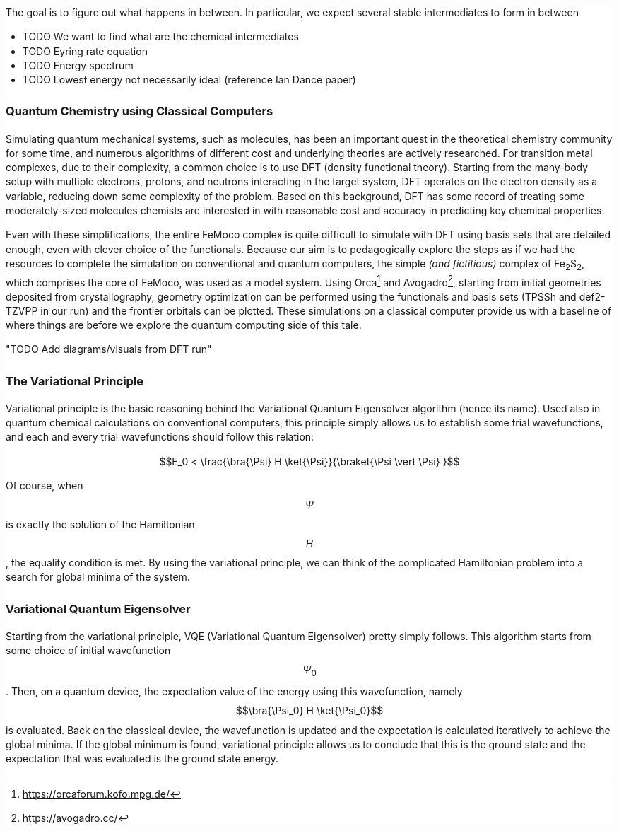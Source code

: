 The goal is to figure out what happens in between. In particular, we expect
several stable intermediates to form in between 

* TODO We want to find what are the chemical intermediates
* TODO Eyring rate
equation
* TODO Energy spectrum
* TODO Lowest energy not necessarily ideal (reference Ian Dance paper)

### Quantum Chemistry using Classical Computers

Simulating quantum mechanical systems, such as molecules, has been an important quest in the theoretical
chemistry community for some time, and numerous algorithms of different cost and
underlying theories are actively researched. For transition metal complexes, due
to their complexity, a common choice is to use DFT (density functional theory).
Starting from the many-body setup with multiple electrons, protons, and neutrons
interacting in the target system, DFT operates on the electron density as a
variable, reducing down some complexity of the problem. Based on this
background, DFT has some record of treating some moderately-sized molecules
chemists are interested in with reasonable cost and accuracy in predicting key
chemical properties.

Even with these simplifications, the entire FeMoco complex is quite difficult to
simulate with DFT using basis sets that are detailed enough, even with clever
choice of the functionals. Because our aim is to pedagogically explore the steps
as if we had the resources to complete the simulation on conventional and
quantum computers, the simple *(and fictitious)* complex of
Fe<sub>2</sub>S<sub>2</sub>, which comprises the core of FeMoco, was used as a
model system. Using Orca[^orca] and Avogadro[^avogadro], starting from initial
geometries deposited from crystallography, geometry optimization can be
performed using the functionals and basis sets (TPSSh and def2-TZVPP in our run)
and the frontier orbitals can be plotted. These simulations on a classical
computer provide us with a baseline of where things are before we explore the
quantum computing side of this tale.

"TODO Add diagrams/visuals from DFT run"

### The Variational Principle

Variational principle is the basic reasoning behind the Variational Quantum Eigensolver algorithm (hence its name). Used also in quantum chemical calculations on conventional computers, this principle simply allows us to establish some trial wavefunctions, and each and every trial wavefunctions should follow this relation:

$$E_0 < \frac{\bra{\Psi} H \ket{\Psi}}{\braket{\Psi \vert \Psi} }$$

Of course, when $$\Psi$$ is exactly the solution of the Hamiltonian $$H$$, the equality condition is met. By using the variational principle, we can think of the complicated Hamiltonian problem into a search for global minima of the system. 

### Variational Quantum Eigensolver

Starting from the variational principle, VQE (Variational Quantum Eigensolver) pretty simply follows. This algorithm starts from some choice of initial wavefunction $$\Psi_0$$ . Then, on a quantum device, the expectation value of the energy using this wavefunction, namely $$\bra{\Psi_0} H \ket{\Psi_0}$$ is evaluated. Back on the classical device, the wavefunction is updated and the expectation is calculated iteratively to achieve the global minima. If the global minimum is found, variational principle allows us to conclude that this is the ground state and the expectation that was evaluated is the ground state energy.


[^qosf]: <https://qosf.org/qc_mentorship/>
[^vesselin]: <https://github.com/VGGatGitHub>
[^spatzal]: <https://science.sciencemag.org/content/334/6058/940>
[^cramer]: . Cramer SP, Hodgson KO, Gillum WO, Mortenson LE. J Am Chem Soc.
[^bjornsson]: 1978;100:3398–3407. Bjornsson R, Neese F, Schrock RR, Einsle O, DeBeer S. The discovery of Mo(III) in FeMoco: reuniting enzyme and model chemistry. J Biol Inorg Chem. 2015;20(2):447-460. doi:10.1007/s00775-014-1230-6
[^orca]: <https://orcaforum.kofo.mpg.de/>
[^avogadro]: <https://avogadro.cc/>
